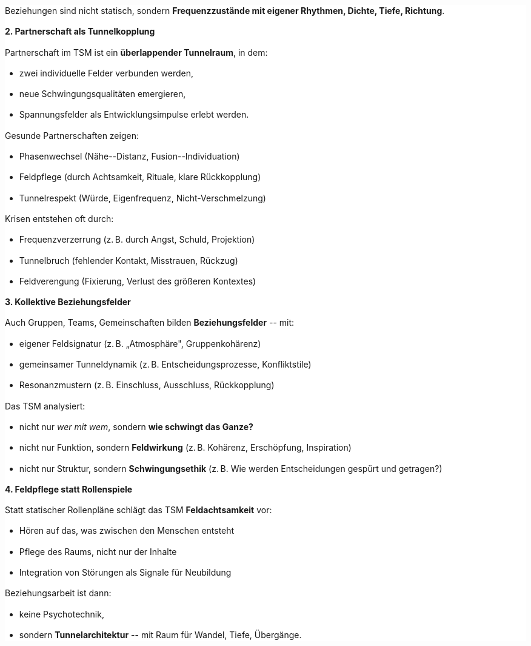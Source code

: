 Beziehungen sind nicht statisch, sondern **Frequenzzustände mit eigener
Rhythmen, Dichte, Tiefe, Richtung**.

**2. Partnerschaft als Tunnelkopplung**

Partnerschaft im TSM ist ein **überlappender Tunnelraum**, in dem:

-   zwei individuelle Felder verbunden werden,

-   neue Schwingungsqualitäten emergieren,

-   Spannungsfelder als Entwicklungsimpulse erlebt werden.

Gesunde Partnerschaften zeigen:

-   Phasenwechsel (Nähe--Distanz, Fusion--Individuation)

-   Feldpflege (durch Achtsamkeit, Rituale, klare Rückkopplung)

-   Tunnelrespekt (Würde, Eigenfrequenz, Nicht-Verschmelzung)

Krisen entstehen oft durch:

-   Frequenzverzerrung (z. B. durch Angst, Schuld, Projektion)

-   Tunnelbruch (fehlender Kontakt, Misstrauen, Rückzug)

-   Feldverengung (Fixierung, Verlust des größeren Kontextes)

**3. Kollektive Beziehungsfelder**

Auch Gruppen, Teams, Gemeinschaften bilden **Beziehungsfelder** -- mit:

-   eigener Feldsignatur (z. B. „Atmosphäre", Gruppenkohärenz)

-   gemeinsamer Tunneldynamik (z. B. Entscheidungsprozesse,
    Konfliktstile)

-   Resonanzmustern (z. B. Einschluss, Ausschluss, Rückkopplung)

Das TSM analysiert:

-   nicht nur *wer mit wem*, sondern **wie schwingt das Ganze?**

-   nicht nur Funktion, sondern **Feldwirkung** (z. B. Kohärenz,
    Erschöpfung, Inspiration)

-   nicht nur Struktur, sondern **Schwingungsethik** (z. B. Wie werden
    Entscheidungen gespürt und getragen?)

**4. Feldpflege statt Rollenspiele**

Statt statischer Rollenpläne schlägt das TSM **Feldachtsamkeit** vor:

-   Hören auf das, was zwischen den Menschen entsteht

-   Pflege des Raums, nicht nur der Inhalte

-   Integration von Störungen als Signale für Neubildung

Beziehungsarbeit ist dann:

-   keine Psychotechnik,

-   sondern **Tunnelarchitektur** -- mit Raum für Wandel, Tiefe,
    Übergänge.
